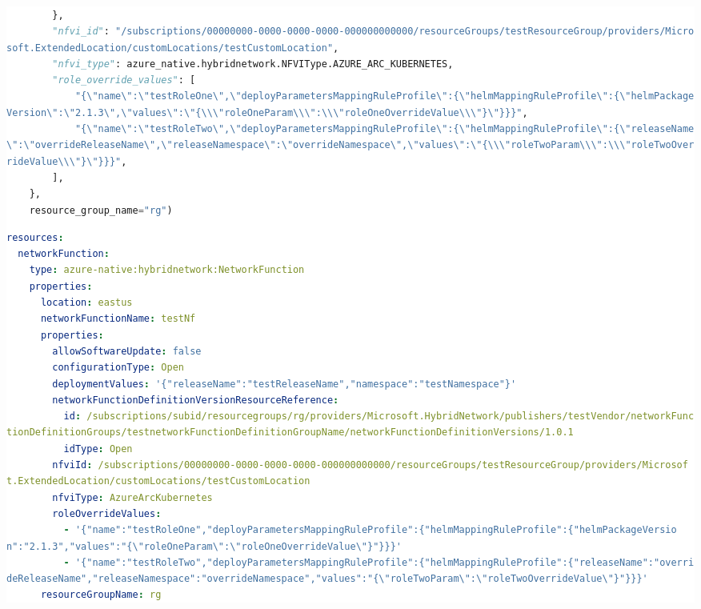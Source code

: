 ```python
        },
        "nfvi_id": "/subscriptions/00000000-0000-0000-0000-000000000000/resourceGroups/testResourceGroup/providers/Microsoft.ExtendedLocation/customLocations/testCustomLocation",
        "nfvi_type": azure_native.hybridnetwork.NFVIType.AZURE_ARC_KUBERNETES,
        "role_override_values": [
            "{\"name\":\"testRoleOne\",\"deployParametersMappingRuleProfile\":{\"helmMappingRuleProfile\":{\"helmPackageVersion\":\"2.1.3\",\"values\":\"{\\\"roleOneParam\\\":\\\"roleOneOverrideValue\\\"}\"}}}",
            "{\"name\":\"testRoleTwo\",\"deployParametersMappingRuleProfile\":{\"helmMappingRuleProfile\":{\"releaseName\":\"overrideReleaseName\",\"releaseNamespace\":\"overrideNamespace\",\"values\":\"{\\\"roleTwoParam\\\":\\\"roleTwoOverrideValue\\\"}\"}}}",
        ],
    },
    resource_group_name="rg")

```


</pulumi-choosable>
</div>


<div>
<pulumi-choosable type="language" values="yaml">


```yaml
resources:
  networkFunction:
    type: azure-native:hybridnetwork:NetworkFunction
    properties:
      location: eastus
      networkFunctionName: testNf
      properties:
        allowSoftwareUpdate: false
        configurationType: Open
        deploymentValues: '{"releaseName":"testReleaseName","namespace":"testNamespace"}'
        networkFunctionDefinitionVersionResourceReference:
          id: /subscriptions/subid/resourcegroups/rg/providers/Microsoft.HybridNetwork/publishers/testVendor/networkFunctionDefinitionGroups/testnetworkFunctionDefinitionGroupName/networkFunctionDefinitionVersions/1.0.1
          idType: Open
        nfviId: /subscriptions/00000000-0000-0000-0000-000000000000/resourceGroups/testResourceGroup/providers/Microsoft.ExtendedLocation/customLocations/testCustomLocation
        nfviType: AzureArcKubernetes
        roleOverrideValues:
          - '{"name":"testRoleOne","deployParametersMappingRuleProfile":{"helmMappingRuleProfile":{"helmPackageVersion":"2.1.3","values":"{\"roleOneParam\":\"roleOneOverrideValue\"}"}}}'
          - '{"name":"testRoleTwo","deployParametersMappingRuleProfile":{"helmMappingRuleProfile":{"releaseName":"overrideReleaseName","releaseNamespace":"overrideNamespace","values":"{\"roleTwoParam\":\"roleTwoOverrideValue\"}"}}}'
      resourceGroupName: rg

```
